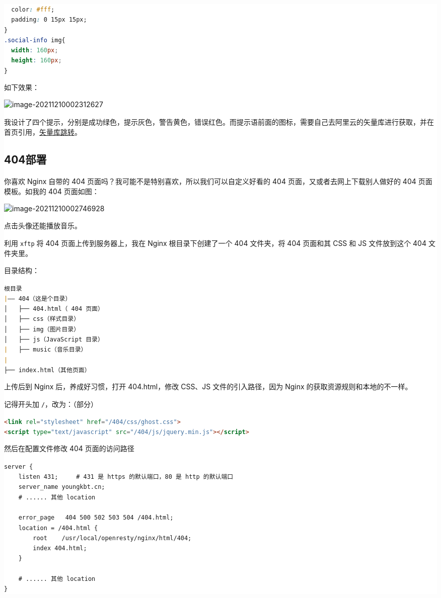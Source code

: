 ```css
  color: #fff;
  padding: 0 15px 15px;
}
.social-info img{
  width: 160px;
  height: 160px;
}

```

如下效果：

![image-20211210002312627](https://fastly.jsdelivr.net/gh/Kele-Bingtang/static/img/%E5%85%B3%E4%BA%8E/%E5%85%B3%E4%BA%8E%E6%9C%AC%E7%AB%99/20211210002314.png)

我设计了四个提示，分别是成功绿色，提示灰色，警告黄色，错误红色。而提示语前面的图标，需要自己去阿里云的矢量库进行获取，并在首页引用，[矢量库跳转](https://www.iconfont.cn/)。

## 404部署

你喜欢 Nginx 自带的 404 页面吗？我可能不是特别喜欢，所以我们可以自定义好看的 404 页面，又或者去网上下载别人做好的 404 页面模板。如我的 404 页面如图：

![image-20211210002746928](https://fastly.jsdelivr.net/gh/Kele-Bingtang/static/img/%E5%85%B3%E4%BA%8E/%E5%85%B3%E4%BA%8E%E6%9C%AC%E7%AB%99/20211210002748.png)

点击头像还能播放音乐。

利用 `xftp` 将 404 页面上传到服务器上，我在 Nginx 根目录下创建了一个 404 文件夹，将 404 页面和其 CSS 和 JS 文件放到这个 404 文件夹里。

目录结构：

``` md
根目录
|—— 404（这是个目录）
│   ├── 404.html（ 404 页面）
│   ├── css（样式目录）
│   ├── img（图片目录）
│   ├── js（JavaScript 目录）
|	├── music（音乐目录）
|
├── index.html（其他页面）
```

上传后到 Nginx 后，养成好习惯，打开 404.html，修改 CSS、JS 文件的引入路径，因为 Nginx 的获取资源规则和本地的不一样。

记得开头加 `/`，改为：（部分）

```html
<link rel="stylesheet" href="/404/css/ghost.css">
<script type="text/javascript" src="/404/js/jquery.min.js"></script>
```

然后在配置文件修改 404 页面的访问路径

```nginx {6-10}
server {
    listen 431;		# 431 是 https 的默认端口，80 是 http 的默认端口
    server_name youngkbt.cn;
    # ...... 其他 location
    
    error_page   404 500 502 503 504 /404.html;
    location = /404.html {
        root    /usr/local/openresty/nginx/html/404;
        index 404.html;
    }
    
    # ...... 其他 location
}
```
